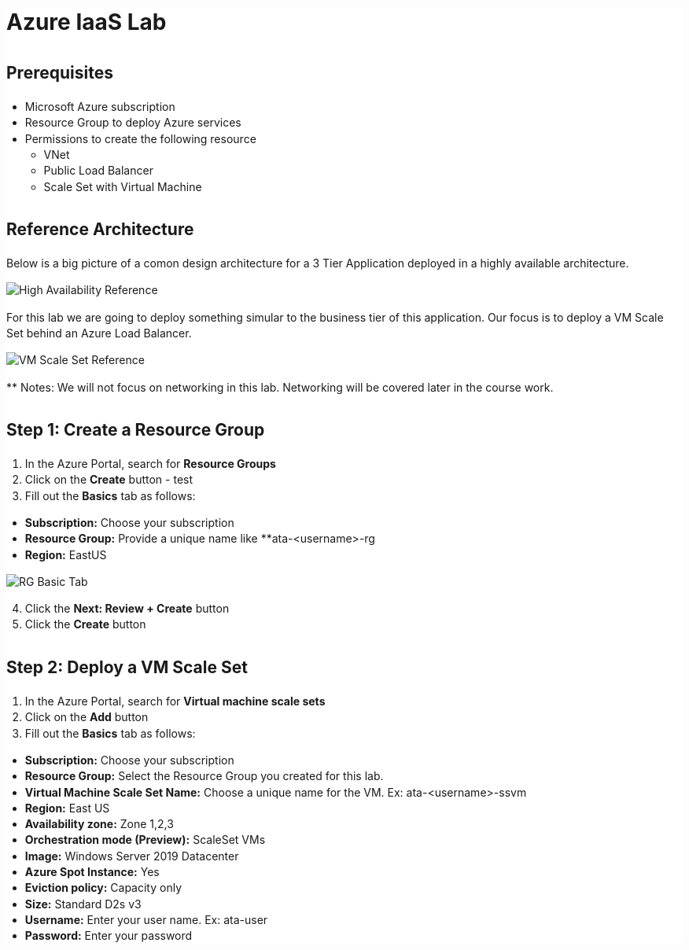 # Azure IaaS Lab

## Prerequisites

- Microsoft Azure subscription
- Resource Group to deploy Azure services
- Permissions to create the following resource  
    - VNet  
    - Public Load Balancer  
    - Scale Set with Virtual Machine  

## Reference Architecture  
Below is a big picture of a comon design architecture for a 3 Tier Application deployed in a highly available architecture.  

<img src="./images/vm-reference-architectures.png" alt="High Availability Reference"  Width="900">

For this lab we are going to deploy something simular to the business tier of this application. Our focus is to deploy a VM Scale Set behind an Azure Load Balancer.  

<img src="./images/lb-vm-reference-architectures.png" alt="VM Scale Set Reference"  Width="200">  

** Notes: We will not focus on networking in this lab. Networking will be covered later in the course work.

## Step 1: Create a Resource Group
1. In the Azure Portal, search for **Resource Groups**
2. Click on the **Create** button - test
3. Fill out the **Basics** tab as follows:
- **Subscription:** Choose your subscription
- **Resource Group:** Provide a unique name like **ata-\<username\>-rg
- **Region:** EastUS

<img src="./images/rg-basics.PNG" alt="RG Basic Tab"  Width="700">  

4. Click the **Next: Review + Create** button
5. Click the **Create** button

## Step 2: Deploy a VM Scale Set

1. In the Azure Portal, search for **Virtual machine scale sets**
2. Click on the **Add** button
3. Fill out the **Basics** tab as follows:
- **Subscription:** Choose your subscription
- **Resource Group:** Select the Resource Group you created for this lab.
- **Virtual Machine Scale Set Name:** Choose a unique name for the VM. Ex: ata-\<username\>-ssvm
- **Region:** East US
- **Availability zone:** Zone 1,2,3
- **Orchestration mode (Preview):** ScaleSet VMs
- **Image:** Windows Server 2019 Datacenter
- **Azure Spot Instance:** Yes
- **Eviction policy:** Capacity only
- **Size:** Standard D2s v3
- **Username:** Enter your user name. Ex: ata-user
- **Password:** Enter your password
